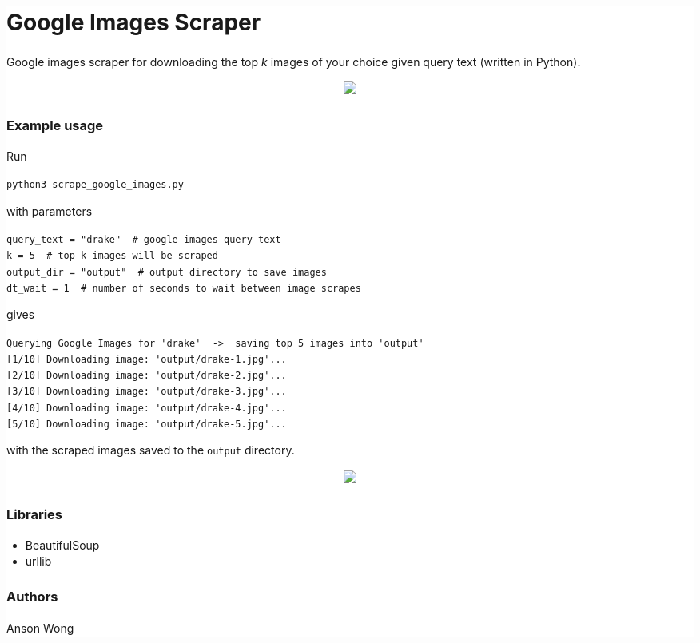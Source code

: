# Google Images Scraper

Google images scraper for downloading the top _k_ images of your choice given query text (written in Python).

<p align="center">
<img src="coverart/coverart.jpg" width="80%">
</p>

### Example usage

Run

```
python3 scrape_google_images.py
```

with parameters

```
query_text = "drake"  # google images query text
k = 5  # top k images will be scraped
output_dir = "output"  # output directory to save images
dt_wait = 1  # number of seconds to wait between image scrapes
```

gives

```
Querying Google Images for 'drake'  ->  saving top 5 images into 'output'
[1/10] Downloading image: 'output/drake-1.jpg'...
[2/10] Downloading image: 'output/drake-2.jpg'...
[3/10] Downloading image: 'output/drake-3.jpg'...
[4/10] Downloading image: 'output/drake-4.jpg'...
[5/10] Downloading image: 'output/drake-5.jpg'...
```

with the scraped images saved to the `output` directory.

<p align="center">
<img src="coverart/drake_examples.jpg" width="90%">
</p>

### Libraries

* BeautifulSoup
* urllib

### Authors

Anson Wong